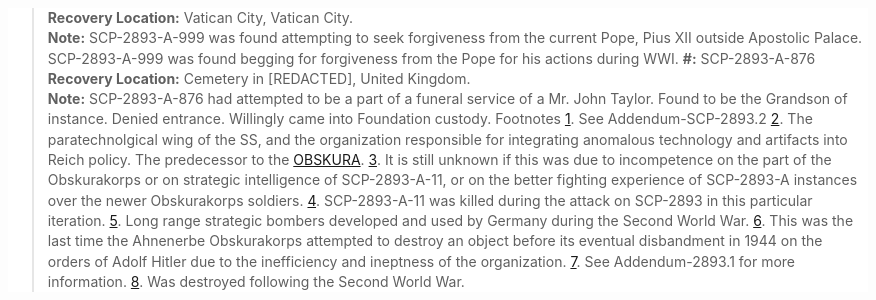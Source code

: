 >  **Recovery Location:** Vatican City, Vatican City.  
>  **Note:** SCP-2893-A-999 was found attempting to seek forgiveness from the current Pope, Pius XII outside Apostolic Palace. SCP-2893-A-999 was found begging for forgiveness from the Pope for his actions during WWI.
> **#:** SCP-2893-A-876  
>  **Recovery Location:** Cemetery in [REDACTED], United Kingdom.  
>  **Note:** SCP-2893-A-876 had attempted to be a part of a funeral service of a Mr. John Taylor. Found to be the Grandson of instance. Denied entrance. Willingly came into Foundation custody.
Footnotes
[1](javascript:;). See Addendum-SCP-2893.2
[2](javascript:;). The paratechnolgical wing of the SS, and the organization responsible for integrating anomalous technology and artifacts into Reich policy. The predecessor to the [OBSKURA](http://www.scp-wiki.net/aboard-the-train-to-berlin).
[3](javascript:;). It is still unknown if this was due to incompetence on the part of the Obskurakorps or on strategic intelligence of SCP-2893-A-11, or on the better fighting experience of SCP-2893-A instances over the newer Obskurakorps soldiers.
[4](javascript:;). SCP-2893-A-11 was killed during the attack on SCP-2893 in this particular iteration.
[5](javascript:;). Long range strategic bombers developed and used by Germany during the Second World War.
[6](javascript:;). This was the last time the Ahnenerbe Obskurakorps attempted to destroy an object before its eventual disbandment in 1944 on the orders of Adolf Hitler due to the inefficiency and ineptness of the organization.
[7](javascript:;). See Addendum-2893.1 for more information.
[8](javascript:;). Was destroyed following the Second World War.